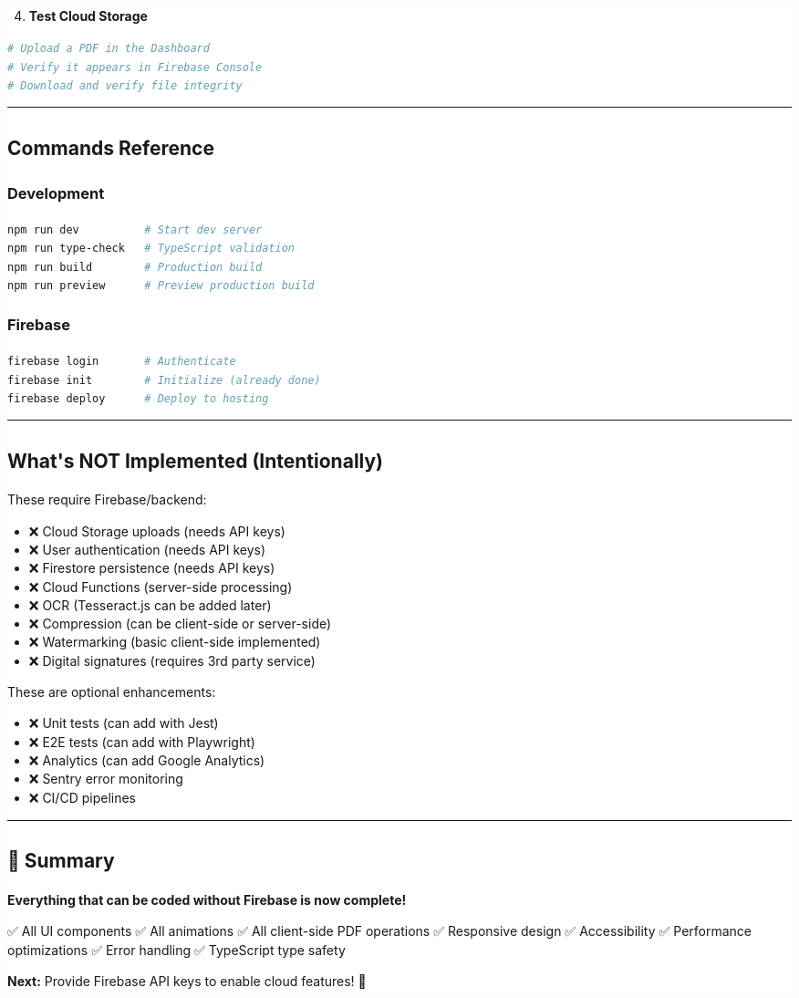4. **Test Cloud Storage**
```bash
# Upload a PDF in the Dashboard
# Verify it appears in Firebase Console
# Download and verify file integrity
```

---

## Commands Reference

### Development
```bash
npm run dev          # Start dev server
npm run type-check   # TypeScript validation
npm run build        # Production build
npm run preview      # Preview production build
```

### Firebase
```bash
firebase login       # Authenticate
firebase init        # Initialize (already done)
firebase deploy      # Deploy to hosting
```

---

## What's NOT Implemented (Intentionally)

These require Firebase/backend:
- ❌ Cloud Storage uploads (needs API keys)
- ❌ User authentication (needs API keys)
- ❌ Firestore persistence (needs API keys)
- ❌ Cloud Functions (server-side processing)
- ❌ OCR (Tesseract.js can be added later)
- ❌ Compression (can be client-side or server-side)
- ❌ Watermarking (basic client-side implemented)
- ❌ Digital signatures (requires 3rd party service)

These are optional enhancements:
- ❌ Unit tests (can add with Jest)
- ❌ E2E tests (can add with Playwright)
- ❌ Analytics (can add Google Analytics)
- ❌ Sentry error monitoring
- ❌ CI/CD pipelines

---

## 🎉 Summary

**Everything that can be coded without Firebase is now complete!**

✅ All UI components
✅ All animations
✅ All client-side PDF operations
✅ Responsive design
✅ Accessibility
✅ Performance optimizations
✅ Error handling
✅ TypeScript type safety

**Next:** Provide Firebase API keys to enable cloud features! 🚀
